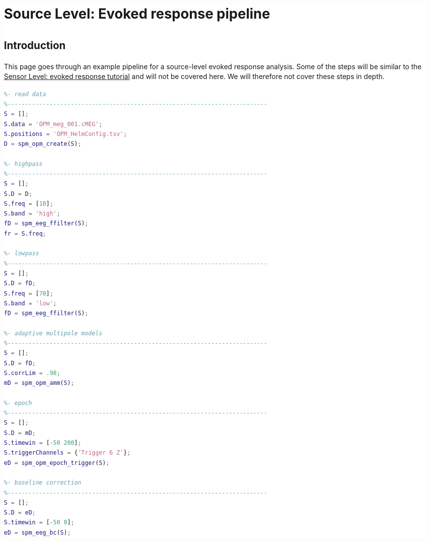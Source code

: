 # Source Level: Evoked response pipeline

## Introduction

This page goes through an example pipeline for a source-level evoked response analysis. Some of the steps will be similar to the [Sensor Level: evoked response tutorial](../evoked/index.md) and will not be covered here. We will therefore not cover these steps in depth.

```matlab
%- read data 
%--------------------------------------------------------------------------
S = [];
S.data = 'OPM_meg_001.cMEG';
S.positions = 'OPM_HelmConfig.tsv';
D = spm_opm_create(S);

%- highpass
%--------------------------------------------------------------------------
S = [];
S.D = D;
S.freq = [10];
S.band = 'high';
fD = spm_eeg_ffilter(S);
fr = S.freq;

%- lowpass
%--------------------------------------------------------------------------
S = [];
S.D = fD;
S.freq = [70];
S.band = 'low';
fD = spm_eeg_ffilter(S);

%- adaptive multipole models
%--------------------------------------------------------------------------
S = [];
S.D = fD;
S.corrLim = .98;
mD = spm_opm_amm(S);

%- epoch 
%--------------------------------------------------------------------------
S = [];
S.D = mD;
S.timewin = [-50 200];
S.triggerChannels = {'Trigger 6 Z'};
eD = spm_opm_epoch_trigger(S);

%- baseline correction 
%--------------------------------------------------------------------------
S = [];
S.D = eD;
S.timewin = [-50 0];
eD = spm_eeg_bc(S);

```
